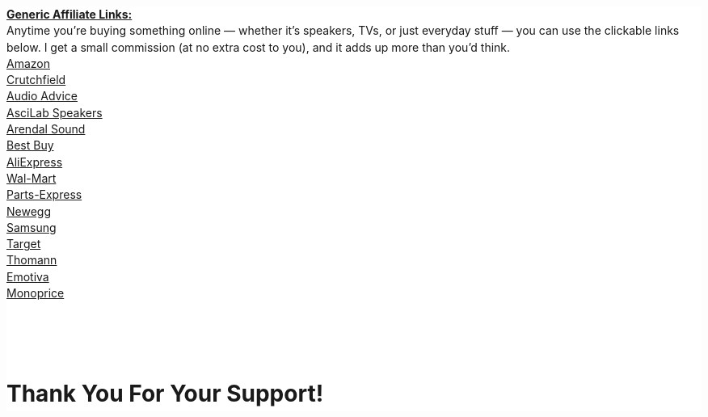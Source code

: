 <u>**Generic Affiliate Links:**</u>
<br>
Anytime you’re buying something online — whether it’s speakers, TVs, or just everyday stuff — you can use the clickable links below. I get a small commission (at no extra cost to you), and it adds up more than you’d think.
<br>
[Amazon](https://amzn.to/3v6i6ov)<br>
[Crutchfield](https://shop-links.co/cgZmmT81jmh)<br>
[Audio Advice](https://www.audioadvice.com/?referral=erins-audio-corner)<br>
[AsciLab Speakers](https://ascilab.com/shop2/category/erins-audio-corner/73)<br>
[Arendal Sound](https://tidd.ly/4iRb0fv)<br>
[Best Buy](https://howl.me/ck2IPpcOp1h)<br>
[AliExpress](https://s.click.aliexpress.com/e/_o2DDUj2)<br>
[Wal-Mart](https://howl.link/ygnfduzm9x8qf)<br>
[Parts-Express](https://parts-express.sjv.io/Y9zoEB)<br>
[Newegg](https://howl.me/ck2IQg52L5b)<br>
[Samsung](https://howl.me/ck2IQ5qe16w)<br>
[Target](https://howl.me/ck2IRDNsIqn)<br>
[Thomann](https://www.thomann.de/de/index.html?offid=1&affid=2577)<br>
[Emotiva](https://shorturl.at/pBEU9)<br>
[Monoprice](https://bit.ly/3yAY6NH)<br>

<br><br>


# Thank You For Your Support!
